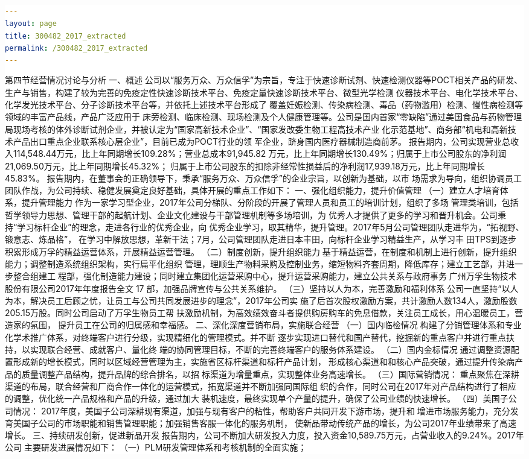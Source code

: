 ```yaml
---
layout: page
title: 300482_2017_extracted
permalink: /300482_2017_extracted
---
```


第四节经营情况讨论与分析
一、概述
公司以“服务万众、万众信孚”为宗旨，专注于快速诊断试剂、快速检测仪器等POCT相关产品的研发、
生产与销售，构建了较为完善的免疫定性快速诊断技术平台、免疫定量快速诊断技术平台、微型光学检测
仪器技术平台、电化学技术平台、化学发光技术平台、分子诊断技术平台等，并依托上述技术平台形成了
覆盖妊娠检测、传染病检测、毒品（药物滥用）检测、慢性病检测等领域的丰富产品线，产品广泛应用于
床旁检测、临床检测、现场检测及个人健康管理等。公司是国内首家“零缺陷”通过美国食品与药物管理
局现场考核的体外诊断试剂企业，并被认定为“国家高新技术企业”、“国家发改委生物工程高技术产业
化示范基地”、商务部“机电和高新技术产品出口重点企业联系核心层企业”，目前已成为POCT行业的领
军企业，跻身国内医疗器械制造商前茅。
报告期内，公司实现营业总收入114,548.44万元，比上年同期增长109.28%；营业总成本91,945.82
万元，比上年同期增长130.49%；归属于上市公司股东的净利润21,069.50万元，比上年同期增长45.32%；
归属于上市公司股东的扣除非经常性损益后的净利润17,939.18万元，比上年同期增长45.83%。
报告期内，在董事会的正确领导下，秉承“服务万众、万众信孚”的企业宗旨，以创新为基础，以市
场需求为导向，组织协调员工团队作战，为公司持续、稳健发展奠定良好基础，具体开展的重点工作如下：
一、强化组织能力，提升价值管理
（一）建立人才培育体系，提升管理能力
作为一家学习型企业，2017年公司分梯队、分阶段的开展了管理人员和员工的培训计划，组织了多场
管理类培训，包括哲学领导力思想、管理干部的起航计划、企业文化建设与干部管理机制等多场培训，为
优秀人才提供了更多的学习和晋升机会。公司秉持“学习标杆企业”的理念，走进各行业的优秀企业，向
优秀企业学习，取其精华，提升管理。2017年5月公司管理团队走进华为，“拓视野、锻意志、炼品格”，
在学习中解放思想，革新干法；7月，公司管理团队走进日本丰田，向标杆企业学习精益生产，从学习丰
田TPS到逐步积累形成万孚的精益运营体系，开展精益运营管理。
（二）制度创新，提升组织能力
基于精益运营，在制度和机制上进行创新，提升组织能力；调整制造系统组织架构，实行扁平化组织
管理，理顺生产物料采购及控制业务，缩短物料齐套周期，降低库存；建立工艺部，并进一步整合组建工
程部，强化制造能力建设；同时建立集团化运营采购中心，提升运营采购能力，建立公共关系与政府事务
广州万孚生物技术股份有限公司2017年年度报告全文
17
部，加强品牌宣传与公共关系维护。
（三）坚持以人为本，完善激励和福利体系
公司一直坚持“以人为本，解决员工后顾之忧，让员工与公司共同发展进步的理念”，2017年公司实
施了后首次股权激励方案，共计激励人数134人，激励股数205.15万股。同时公司启动了万孚生物员工帮
扶激励机制，为高效绩效奋斗者提供购房购车的免息借款，关注员工成长，用心温暖员工，营造家的氛围，
提升员工在公司的归属感和幸福感。
二、深化深度营销布局，实施联合经营
（一）国内临检情况
构建了分销管理体系和专业化学术推广体系，对终端客户进行分级，实现精细化的管理模式。并不断
逐步实现进口替代和国产替代，挖掘新的重点客户并进行重点扶持，以实现联合经营、成就客户、量化终
端的协同管理目标，不断的完善终端客户的服务体系建设。
（二）国内金标情况
通过调整资源配置形成新的增长模式，同时以区域经营管理为主，实施省区标杆渠道和标杆产品计划，
形成核心渠道和和核心产品突破，通过提升传染病产品的质量调整产品结构，提升品牌的综合排名，以招
标渠道为增量重点，实现整体业务高速增长。
（三）国际营销情况：
重点聚焦在深耕渠道的布局，联合经营和厂商合作一体化的运营模式，拓宽渠道并不断加强同国际组
织的合作，同时公司在2017年对产品结构进行了相应的调整，优化统一产品规格和产品的升级，通过加大
装机速度，最终实现单个产量的提升，确保了公司业绩的快速增长。
（四）美国子公司情况：
2017年度，美国子公司深耕现有渠道，加强与现有客户的粘性，帮助客户共同开发下游市场，提升和
增进市场服务能力，充分发育美国子公司的市场职能和销售管理职能；加强销售客服一体化的服务机制，
使新品带动传统产品的增长，为公司2017年业绩带来了高速增长。
三、持续研发创新，促进新品开发
报告期内，公司不断加大研发投入力度，投入资金10,589.75万元，占营业收入的9.24%。2017年公司
主要研发进展情况如下：
（一）PLM研发管理体系和考核机制的全面实施；